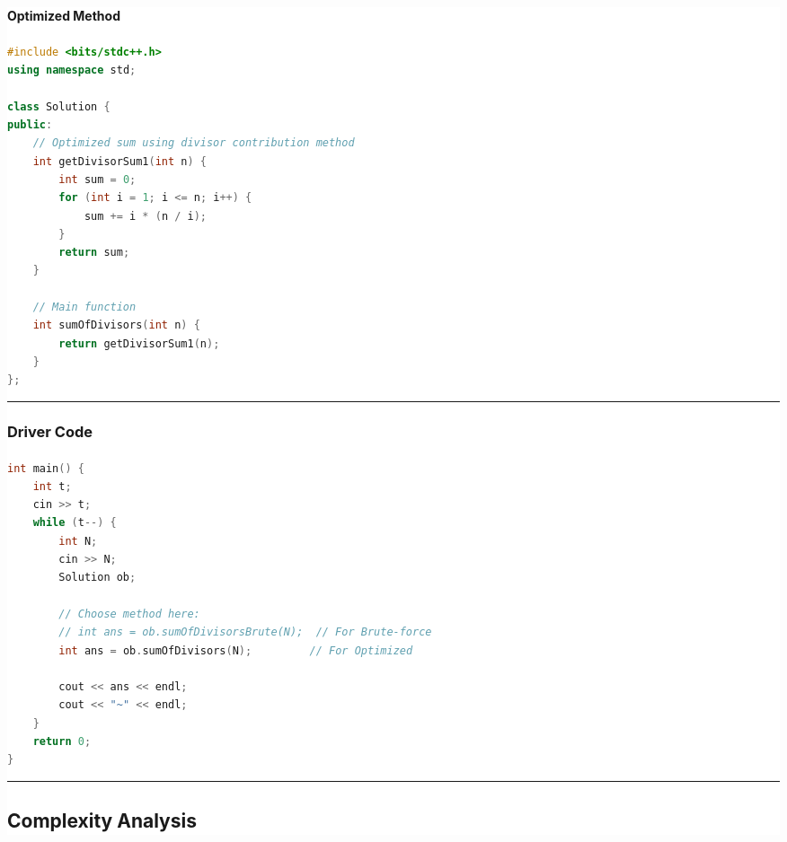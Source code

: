 #### Optimized Method

```cpp
#include <bits/stdc++.h>
using namespace std;

class Solution {
public:
    // Optimized sum using divisor contribution method
    int getDivisorSum1(int n) {
        int sum = 0;
        for (int i = 1; i <= n; i++) {
            sum += i * (n / i);
        }
        return sum;
    }

    // Main function
    int sumOfDivisors(int n) {
        return getDivisorSum1(n);
    }
};
```

---

### Driver Code

```cpp
int main() {
    int t;
    cin >> t;
    while (t--) {
        int N;
        cin >> N;
        Solution ob;

        // Choose method here:
        // int ans = ob.sumOfDivisorsBrute(N);  // For Brute-force
        int ans = ob.sumOfDivisors(N);         // For Optimized

        cout << ans << endl;
        cout << "~" << endl;
    }
    return 0;
}
```

---

## Complexity Analysis
